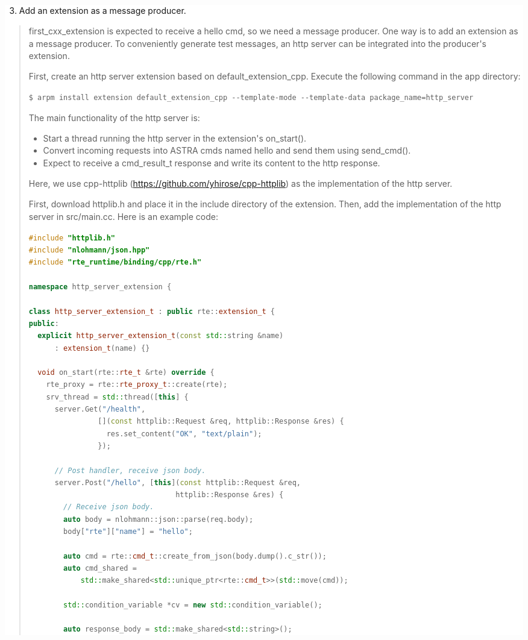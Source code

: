 3. Add an extension as a message producer.

> <span class="title-ref">first_cxx_extension</span> is expected to receive a <span class="title-ref">hello</span> cmd, so we need a message producer. One way is to add an extension as a message producer. To conveniently generate test messages, an http server can be integrated into the producer's extension.
>
> First, create an http server extension based on <span class="title-ref">default_extension_cpp</span>. Execute the following command in the app directory:
>
> ``` shell
> $ arpm install extension default_extension_cpp --template-mode --template-data package_name=http_server
> ```
>
> The main functionality of the http server is:
> * Start a thread running the http server in the extension's <span class="title-ref">on_start()</span>.
> * Convert incoming requests into ASTRA cmds named <span class="title-ref">hello</span> and send them using <span class="title-ref">send_cmd()</span>.
> * Expect to receive a <span class="title-ref">cmd_result_t</span> response and write its content to the http response.
>
> Here, we use <span class="title-ref">cpp-httplib</span> (<https://github.com/yhirose/cpp-httplib>) as the implementation of the http server.
>
> First, download <span class="title-ref">httplib.h</span> and place it in the <span class="title-ref">include</span> directory of the extension. Then, add the implementation of the http server in <span class="title-ref">src/main.cc</span>. Here is an example code:
>
> ``` C++
> #include "httplib.h"
> #include "nlohmann/json.hpp"
> #include "rte_runtime/binding/cpp/rte.h"
>
> namespace http_server_extension {
>
> class http_server_extension_t : public rte::extension_t {
> public:
>   explicit http_server_extension_t(const std::string &name)
>       : extension_t(name) {}
>
>   void on_start(rte::rte_t &rte) override {
>     rte_proxy = rte::rte_proxy_t::create(rte);
>     srv_thread = std::thread([this] {
>       server.Get("/health",
>                 [](const httplib::Request &req, httplib::Response &res) {
>                   res.set_content("OK", "text/plain");
>                 });
>
>       // Post handler, receive json body.
>       server.Post("/hello", [this](const httplib::Request &req,
>                                   httplib::Response &res) {
>         // Receive json body.
>         auto body = nlohmann::json::parse(req.body);
>         body["rte"]["name"] = "hello";
>
>         auto cmd = rte::cmd_t::create_from_json(body.dump().c_str());
>         auto cmd_shared =
>             std::make_shared<std::unique_ptr<rte::cmd_t>>(std::move(cmd));
>
>         std::condition_variable *cv = new std::condition_variable();
>
>         auto response_body = std::make_shared<std::string>();